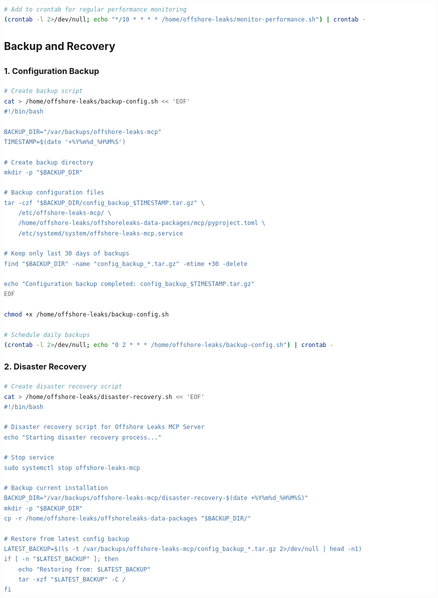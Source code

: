```bash
# Add to crontab for regular performance monitoring
(crontab -l 2>/dev/null; echo "*/10 * * * * /home/offshore-leaks/monitor-performance.sh") | crontab -
```

## Backup and Recovery

### 1. Configuration Backup

```bash
# Create backup script
cat > /home/offshore-leaks/backup-config.sh << 'EOF'
#!/bin/bash

BACKUP_DIR="/var/backups/offshore-leaks-mcp"
TIMESTAMP=$(date '+%Y%m%d_%H%M%S')

# Create backup directory
mkdir -p "$BACKUP_DIR"

# Backup configuration files
tar -czf "$BACKUP_DIR/config_backup_$TIMESTAMP.tar.gz" \
    /etc/offshore-leaks-mcp/ \
    /home/offshore-leaks/offshoreleaks-data-packages/mcp/pyproject.toml \
    /etc/systemd/system/offshore-leaks-mcp.service

# Keep only last 30 days of backups
find "$BACKUP_DIR" -name "config_backup_*.tar.gz" -mtime +30 -delete

echo "Configuration backup completed: config_backup_$TIMESTAMP.tar.gz"
EOF

chmod +x /home/offshore-leaks/backup-config.sh

# Schedule daily backups
(crontab -l 2>/dev/null; echo "0 2 * * * /home/offshore-leaks/backup-config.sh") | crontab -
```

### 2. Disaster Recovery

```bash
# Create disaster recovery script
cat > /home/offshore-leaks/disaster-recovery.sh << 'EOF'
#!/bin/bash

# Disaster recovery script for Offshore Leaks MCP Server
echo "Starting disaster recovery process..."

# Stop service
sudo systemctl stop offshore-leaks-mcp

# Backup current installation
BACKUP_DIR="/var/backups/offshore-leaks-mcp/disaster-recovery-$(date +%Y%m%d_%H%M%S)"
mkdir -p "$BACKUP_DIR"
cp -r /home/offshore-leaks/offshoreleaks-data-packages "$BACKUP_DIR/"

# Restore from latest config backup
LATEST_BACKUP=$(ls -t /var/backups/offshore-leaks-mcp/config_backup_*.tar.gz 2>/dev/null | head -n1)
if [ -n "$LATEST_BACKUP" ]; then
    echo "Restoring from: $LATEST_BACKUP"
    tar -xzf "$LATEST_BACKUP" -C /
fi
```